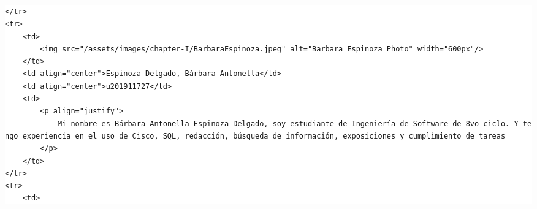     </tr>
    <tr>
        <td>
            <img src="/assets/images/chapter-I/BarbaraEspinoza.jpeg" alt="Barbara Espinoza Photo" width="600px"/>
        </td>
        <td align="center">Espinoza Delgado, Bárbara Antonella</td>
        <td align="center">u201911727</td>
        <td>
            <p align="justify">
                Mi nombre es Bárbara Antonella Espinoza Delgado, soy estudiante de Ingeniería de Software de 8vo ciclo. Y tengo experiencia en el uso de Cisco, SQL, redacción, búsqueda de información, exposiciones y cumplimiento de tareas
            </p>     
        </td>
    </tr>
    <tr>
        <td>